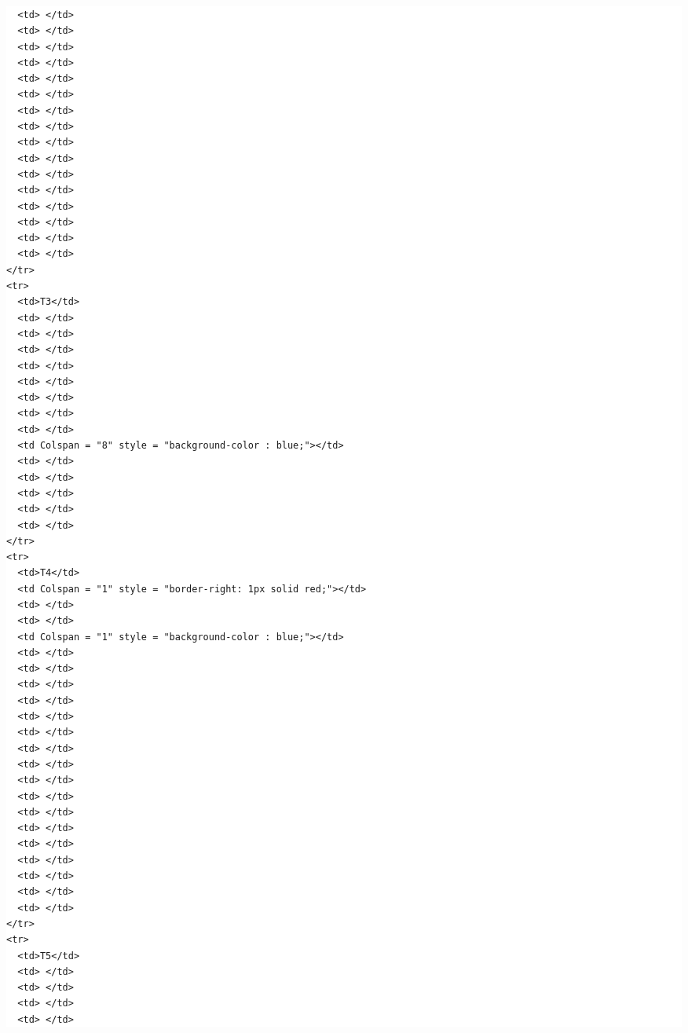       <td> </td>
      <td> </td>
      <td> </td>
      <td> </td>
      <td> </td>
      <td> </td>
      <td> </td>
      <td> </td>
      <td> </td>
      <td> </td>
      <td> </td>
      <td> </td>
      <td> </td>
      <td> </td>
      <td> </td>
      <td> </td>
    </tr>
    <tr>
      <td>T3</td>
      <td> </td>
      <td> </td>
      <td> </td>
      <td> </td>
      <td> </td>
      <td> </td>
      <td> </td>
      <td> </td>
      <td Colspan = "8" style = "background-color : blue;"></td>
      <td> </td>
      <td> </td>
      <td> </td>
      <td> </td>
      <td> </td>
    </tr>
    <tr>
      <td>T4</td>
      <td Colspan = "1" style = "border-right: 1px solid red;"></td>
      <td> </td>
      <td> </td>
      <td Colspan = "1" style = "background-color : blue;"></td>
      <td> </td>
      <td> </td>
      <td> </td>
      <td> </td>
      <td> </td>
      <td> </td>
      <td> </td>
      <td> </td>
      <td> </td>
      <td> </td>
      <td> </td>
      <td> </td>
      <td> </td>
      <td> </td>
      <td> </td>
      <td> </td>
      <td> </td>
    </tr>
    <tr>
      <td>T5</td>
      <td> </td>
      <td> </td>
      <td> </td>
      <td> </td>